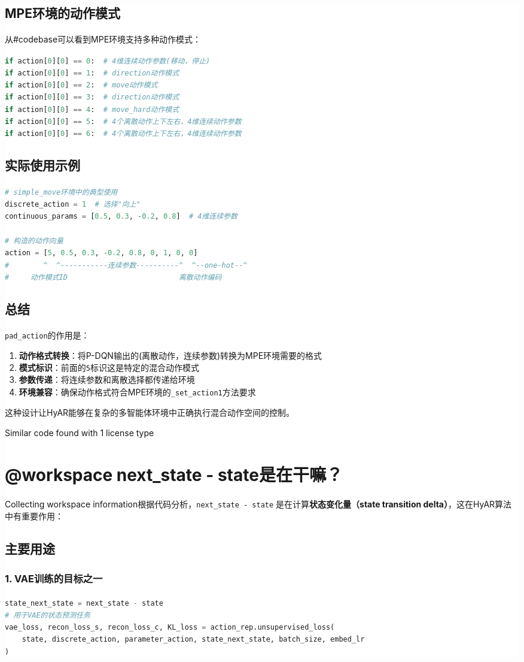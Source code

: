 ## MPE环境的动作模式

从#codebase可以看到MPE环境支持多种动作模式：

```python
if action[0][0] == 0:  # 4维连续动作参数(移动，停止)
if action[0][0] == 1:  # direction动作模式
if action[0][0] == 2:  # move动作模式
if action[0][0] == 3:  # direction动作模式  
if action[0][0] == 4:  # move_hard动作模式
if action[0][0] == 5:  # 4个离散动作上下左右，4维连续动作参数
if action[0][0] == 6:  # 4个离散动作上下左右，4维连续动作参数
```

## 实际使用示例

```python
# simple_move环境中的典型使用
discrete_action = 1  # 选择"向上"
continuous_params = [0.5, 0.3, -0.2, 0.8]  # 4维连续参数

# 构造的动作向量
action = [5, 0.5, 0.3, -0.2, 0.8, 0, 1, 0, 0]
#        ^  ^-----------连续参数----------^  ^--one-hot--^
#     动作模式ID                          离散动作编码
```

## 总结

`pad_action`的作用是：
1. **动作格式转换**：将P-DQN输出的(离散动作，连续参数)转换为MPE环境需要的格式
2. **模式标识**：前面的`5`标识这是特定的混合动作模式
3. **参数传递**：将连续参数和离散选择都传递给环境
4. **环境兼容**：确保动作格式符合MPE环境的`_set_action1`方法要求

这种设计让HyAR能够在复杂的多智能体环境中正确执行混合动作空间的控制。

Similar code found with 1 license type

# @workspace next_state - state是在干嘛？
Collecting workspace information根据代码分析，`next_state - state` 是在计算**状态变化量（state transition delta）**，这在HyAR算法中有重要作用：

## 主要用途

### 1. **VAE训练的目标之一**
```python
state_next_state = next_state - state
# 用于VAE的状态预测任务
vae_loss, recon_loss_s, recon_loss_c, KL_loss = action_rep.unsupervised_loss(
    state, discrete_action, parameter_action, state_next_state, batch_size, embed_lr
)
```
